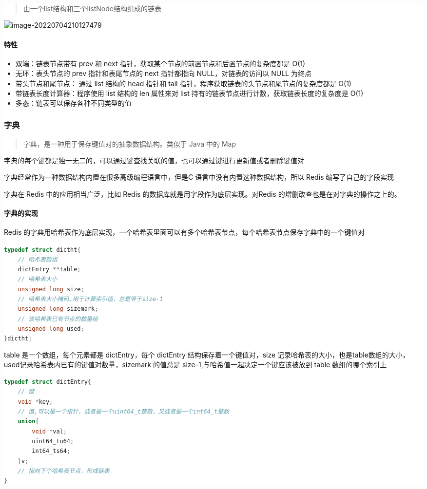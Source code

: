 > 由一个list结构和三个listNode结构组成的链表

![image-20220704210127479](https://my-lottery.oss-cn-shanghai.aliyuncs.com/lottery/image-20220704210127479.png)

#### 特性

* 双端：链表节点带有 prev 和 next 指针，获取某个节点的前置节点和后置节点的复杂度都是 O(1)
* 无环：表头节点的 prev 指针和表尾节点的 next 指针都指向 NULL，对链表的访问以 NULL 为终点
* 带头节点和尾节点： 通过 list 结构的 head 指针和 tail 指针，程序获取链表的头节点和尾节点的复杂度都是 O(1)
* 带链表长度计算器：程序使用 list 结构的 len 属性来对 list 持有的链表节点进行计数，获取链表长度的复杂度是 O(1)
* 多态：链表可以保存各种不同类型的值



### 字典

> 字典，是一种用于保存键值对的抽象数据结构。类似于 Java 中的 Map

字典的每个键都是独一无二的，可以通过键查找关联的值，也可以通过键进行更新值或者删除键值对

字典经常作为一种数据结构内置在很多高级编程语言中，但是C 语言中没有内置这种数据结构，所以 Redis 编写了自己的字段实现

字典在 Redis 中的应用相当广泛，比如 Redis 的数据库就是用字段作为底层实现。对Redis 的增删改查也是在对字典的操作之上的。

#### 字典的实现

Redis 的字典用哈希表作为底层实现，一个哈希表里面可以有多个哈希表节点，每个哈希表节点保存字典中的一个键值对

```c
typedef struct dictht{
    // 哈希表数组
    dictEntry **table;
    // 哈希表大小
    unsigned long size;
    // 哈希表大小掩码,用于计算索引值，总是等于size-1
    unsigned long sizemark;
    // 该哈希表已有节点的数量给
    unsigned long used;
}dictht;
```

table 是一个数组，每个元素都是 dictEntry，每个 dictEntry 结构保存着一个键值对，size 记录哈希表的大小，也是table数组的大小，used记录哈希表内已有的键值对数量，sizemark 的值总是 size-1,与哈希值一起决定一个键应该被放到 table 数组的哪个索引上

```c
typedef struct dictEntry{
    // 键
    void *key;
    // 值,可以是一个指针，或者是一个uint64_t整数，又或者是一个int64_t整数
    union{
        void *val;
        uint64_tu64;
        int64_ts64;
    }v;
    // 指向下个哈希表节点，形成链表
}
```
